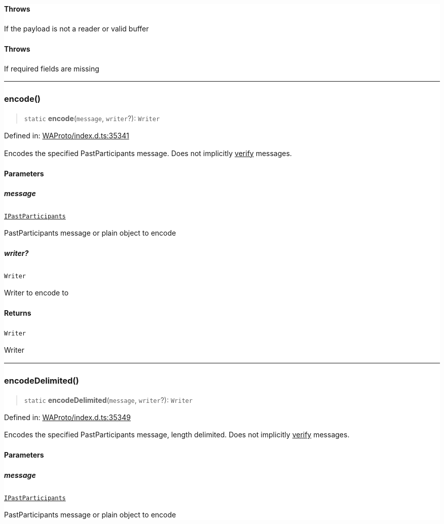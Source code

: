 #### Throws

If the payload is not a reader or valid buffer

#### Throws

If required fields are missing

***

### encode()

> `static` **encode**(`message`, `writer`?): `Writer`

Defined in: [WAProto/index.d.ts:35341](https://github.com/Fokusdotid/Baileys/blob/e5a24e138f3b69cf124e0406999e537d5c9a6c18/WAProto/index.d.ts#L35341)

Encodes the specified PastParticipants message. Does not implicitly [verify](PastParticipants.md#verify) messages.

#### Parameters

##### message

[`IPastParticipants`](../interfaces/IPastParticipants.md)

PastParticipants message or plain object to encode

##### writer?

`Writer`

Writer to encode to

#### Returns

`Writer`

Writer

***

### encodeDelimited()

> `static` **encodeDelimited**(`message`, `writer`?): `Writer`

Defined in: [WAProto/index.d.ts:35349](https://github.com/Fokusdotid/Baileys/blob/e5a24e138f3b69cf124e0406999e537d5c9a6c18/WAProto/index.d.ts#L35349)

Encodes the specified PastParticipants message, length delimited. Does not implicitly [verify](PastParticipants.md#verify) messages.

#### Parameters

##### message

[`IPastParticipants`](../interfaces/IPastParticipants.md)

PastParticipants message or plain object to encode
